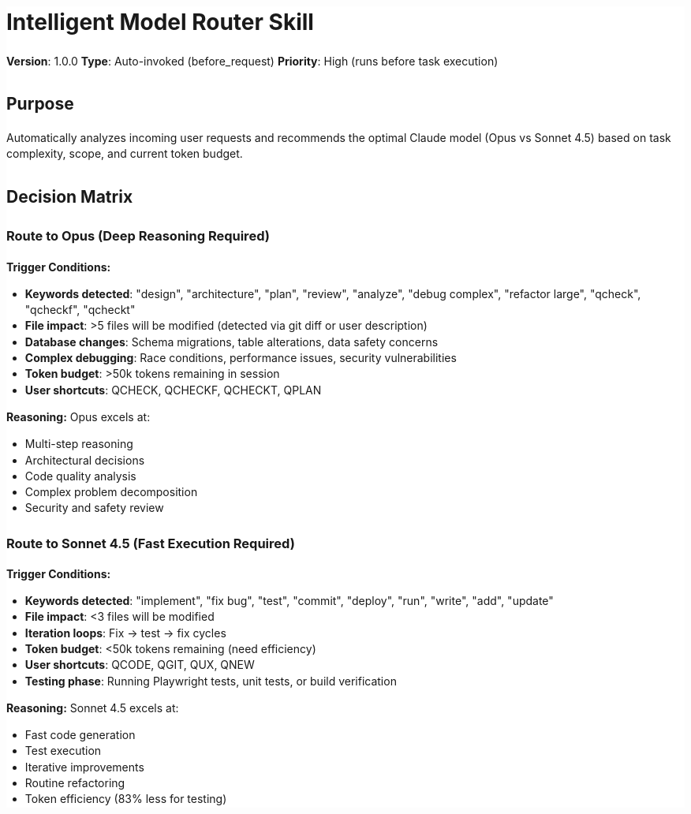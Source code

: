 # Intelligent Model Router Skill

**Version**: 1.0.0
**Type**: Auto-invoked (before_request)
**Priority**: High (runs before task execution)

## Purpose

Automatically analyzes incoming user requests and recommends the optimal Claude model (Opus vs Sonnet 4.5) based on task complexity, scope, and current token budget.

## Decision Matrix

### Route to Opus (Deep Reasoning Required)

**Trigger Conditions:**
- **Keywords detected**: "design", "architecture", "plan", "review", "analyze", "debug complex", "refactor large", "qcheck", "qcheckf", "qcheckt"
- **File impact**: >5 files will be modified (detected via git diff or user description)
- **Database changes**: Schema migrations, table alterations, data safety concerns
- **Complex debugging**: Race conditions, performance issues, security vulnerabilities
- **Token budget**: >50k tokens remaining in session
- **User shortcuts**: QCHECK, QCHECKF, QCHECKT, QPLAN

**Reasoning:**
Opus excels at:
- Multi-step reasoning
- Architectural decisions
- Code quality analysis
- Complex problem decomposition
- Security and safety review

### Route to Sonnet 4.5 (Fast Execution Required)

**Trigger Conditions:**
- **Keywords detected**: "implement", "fix bug", "test", "commit", "deploy", "run", "write", "add", "update"
- **File impact**: <3 files will be modified
- **Iteration loops**: Fix → test → fix cycles
- **Token budget**: <50k tokens remaining (need efficiency)
- **User shortcuts**: QCODE, QGIT, QUX, QNEW
- **Testing phase**: Running Playwright tests, unit tests, or build verification

**Reasoning:**
Sonnet 4.5 excels at:
- Fast code generation
- Test execution
- Iterative improvements
- Routine refactoring
- Token efficiency (83% less for testing)
